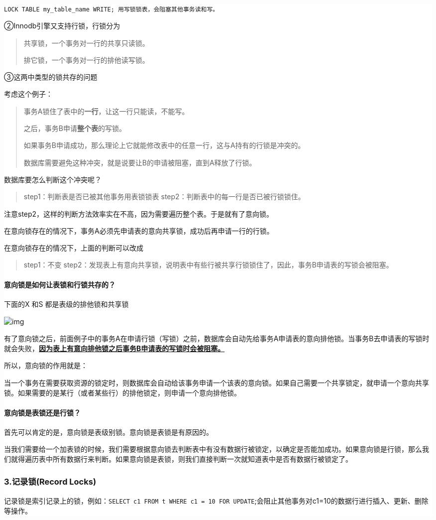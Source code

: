 ```
LOCK TABLE my_table_name WRITE; 用写锁锁表，会阻塞其他事务读和写。
```

②Innodb引擎又支持行锁，行锁分为

> 共享锁，一个事务对一行的共享只读锁。
>
> 排它锁，一个事务对一行的排他读写锁。

③这两中类型的锁共存的问题

考虑这个例子：

> 事务A锁住了表中的**一行**，让这一行只能读，不能写。
>
> 之后，事务B申请**整个表**的写锁。
>
> 如果事务B申请成功，那么理论上它就能修改表中的任意一行，这与A持有的行锁是冲突的。
>
> 数据库需要避免这种冲突，就是说要让B的申请被阻塞，直到A释放了行锁。

数据库要怎么判断这个冲突呢？

> step1：判断表是否已被其他事务用表锁锁表
> step2：判断表中的每一行是否已被行锁锁住。

注意step2，这样的判断方法效率实在不高，因为需要遍历整个表。于是就有了意向锁。

在意向锁存在的情况下，事务A必须先申请表的意向共享锁，成功后再申请一行的行锁。

在意向锁存在的情况下，上面的判断可以改成

> step1：不变
> step2：发现表上有意向共享锁，说明表中有些行被共享行锁锁住了，因此，事务B申请表的写锁会被阻塞。

#### 意向锁是如何让表锁和行锁共存的？

下面的X 和S 都是表级的排他锁和共享锁

![img](picture/数据库知识整理.assets/v2-92a413ba897f16c2e515e47fc6a56068_1440w.jpg)

有了意向锁之后，前面例子中的事务A在申请行锁（写锁）之前，数据库会自动先给事务A申请表的意向排他锁。当事务B去申请表的写锁时就会失败，[**因为表上有意向排他锁之后事务B申请表的写锁时会被阻塞。**]()

所以，意向锁的作用就是：

当一个事务在需要获取资源的锁定时，则数据库会自动给该事务申请一个该表的意向锁。如果自己需要一个共享锁定，就申请一个意向共享锁。如果需要的是某行（或者某些行）的排他锁定，则申请一个意向排他锁。

#### 意向锁是表锁还是行锁？

首先可以肯定的是，意向锁是表级别锁。意向锁是表锁是有原因的。

当我们需要给一个加表锁的时候，我们需要根据意向锁去判断表中有没有数据行被锁定，以确定是否能加成功。如果意向锁是行锁，那么我们就得遍历表中所有数据行来判断。如果意向锁是表锁，则我们直接判断一次就知道表中是否有数据行被锁定了。

### 3.记录锁(Record Locks)

记录锁是索引记录上的锁，例如：`SELECT c1 FROM t WHERE c1 = 10 FOR UPDATE`;会阻止其他事务对c1=10的数据行进行插入、更新、删除等操作。

